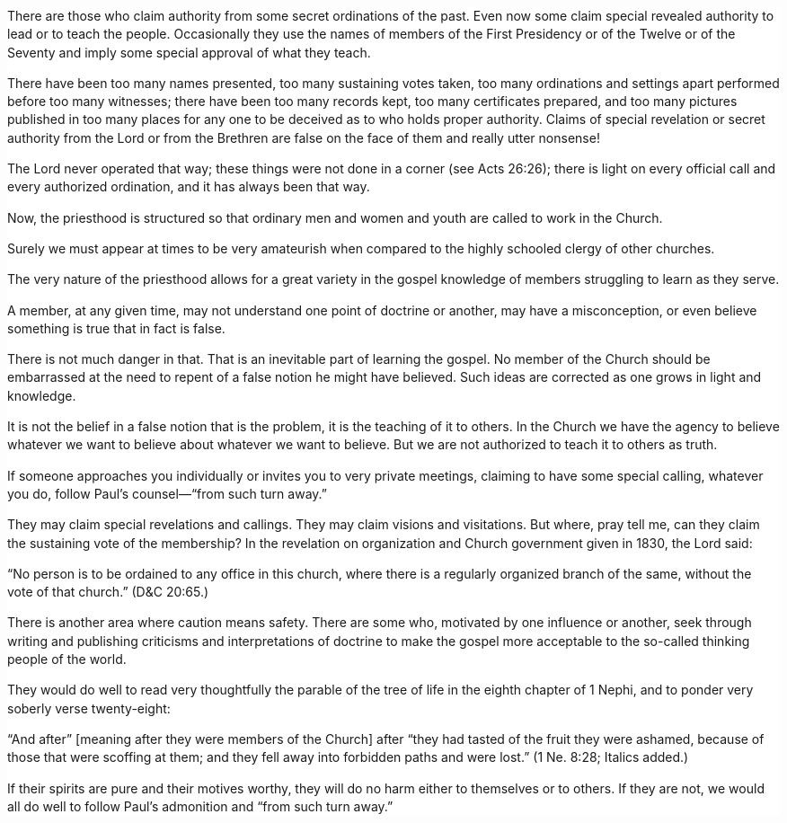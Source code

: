 There are those who claim authority from some secret ordinations of the past. Even now some claim special revealed authority to lead or to teach the people. Occasionally they use the names of members of the First Presidency or of the Twelve or of the Seventy and imply some special approval of what they teach.

There have been too many names presented, too many sustaining votes taken, too many ordinations and settings apart performed before too many witnesses; there have been too many records kept, too many certificates prepared, and too many pictures published in too many places for any one to be deceived as to who holds proper authority. Claims of special revelation or secret authority from the Lord or from the Brethren are false on the face of them and really utter nonsense!

The Lord never operated that way; these things were not done in a corner (see Acts 26:26); there is light on every official call and every authorized ordination, and it has always been that way.

Now, the priesthood is structured so that ordinary men and women and youth are called to work in the Church.

Surely we must appear at times to be very amateurish when compared to the highly schooled clergy of other churches.

The very nature of the priesthood allows for a great variety in the gospel knowledge of members struggling to learn as they serve.

A member, at any given time, may not understand one point of doctrine or another, may have a misconception, or even believe something is true that in fact is false.

There is not much danger in that. That is an inevitable part of learning the gospel. No member of the Church should be embarrassed at the need to repent of a false notion he might have believed. Such ideas are corrected as one grows in light and knowledge.

It is not the belief in a false notion that is the problem, it is the teaching of it to others. In the Church we have the agency to believe whatever we want to believe about whatever we want to believe. But we are not authorized to teach it to others as truth.

If someone approaches you individually or invites you to very private meetings, claiming to have some special calling, whatever you do, follow Paul’s counsel—“from such turn away.”

They may claim special revelations and callings. They may claim visions and visitations. But where, pray tell me, can they claim the sustaining vote of the membership? In the revelation on organization and Church government given in 1830, the Lord said:

“No person is to be ordained to any office in this church, where there is a regularly organized branch of the same, without the vote of that church.” (D&C 20:65.)

There is another area where caution means safety. There are some who, motivated by one influence or another, seek through writing and publishing criticisms and interpretations of doctrine to make the gospel more acceptable to the so-called thinking people of the world.

They would do well to read very thoughtfully the parable of the tree of life in the eighth chapter of 1 Nephi, and to ponder very soberly verse twenty-eight:

“And after” [meaning after they were members of the Church] after “they had tasted of the fruit they were ashamed, because of those that were scoffing at them; and they fell away into forbidden paths and were lost.” (1 Ne. 8:28; Italics added.)

If their spirits are pure and their motives worthy, they will do no harm either to themselves or to others. If they are not, we would all do well to follow Paul’s admonition and “from such turn away.”

